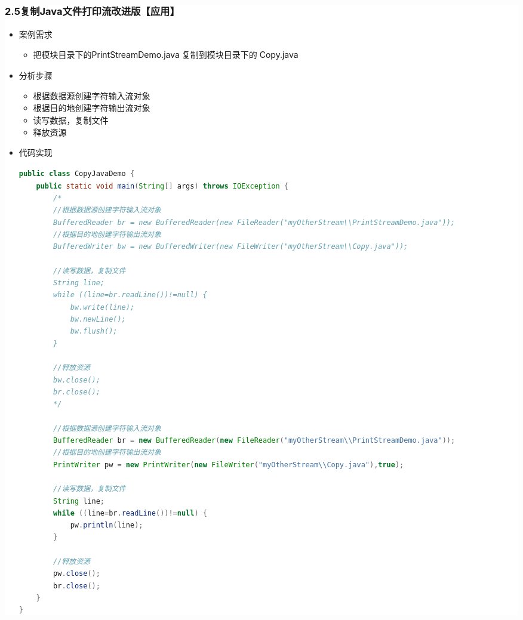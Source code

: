 ### 2.5复制Java文件打印流改进版【应用】

- 案例需求

  - 把模块目录下的PrintStreamDemo.java 复制到模块目录下的 Copy.java

- 分析步骤

  - 根据数据源创建字符输入流对象
  - 根据目的地创建字符输出流对象
  - 读写数据，复制文件
  - 释放资源

- 代码实现

  ```java
  public class CopyJavaDemo {
      public static void main(String[] args) throws IOException {
          /*
          //根据数据源创建字符输入流对象
          BufferedReader br = new BufferedReader(new FileReader("myOtherStream\\PrintStreamDemo.java"));
          //根据目的地创建字符输出流对象
          BufferedWriter bw = new BufferedWriter(new FileWriter("myOtherStream\\Copy.java"));
  
          //读写数据，复制文件
          String line;
          while ((line=br.readLine())!=null) {
              bw.write(line);
              bw.newLine();
              bw.flush();
          }
  
          //释放资源
          bw.close();
          br.close();
          */
  
          //根据数据源创建字符输入流对象
          BufferedReader br = new BufferedReader(new FileReader("myOtherStream\\PrintStreamDemo.java"));
          //根据目的地创建字符输出流对象
          PrintWriter pw = new PrintWriter(new FileWriter("myOtherStream\\Copy.java"),true);
  
          //读写数据，复制文件
          String line;
          while ((line=br.readLine())!=null) {
              pw.println(line);
          }
  
          //释放资源
          pw.close();
          br.close();
      }
  }
  ```
